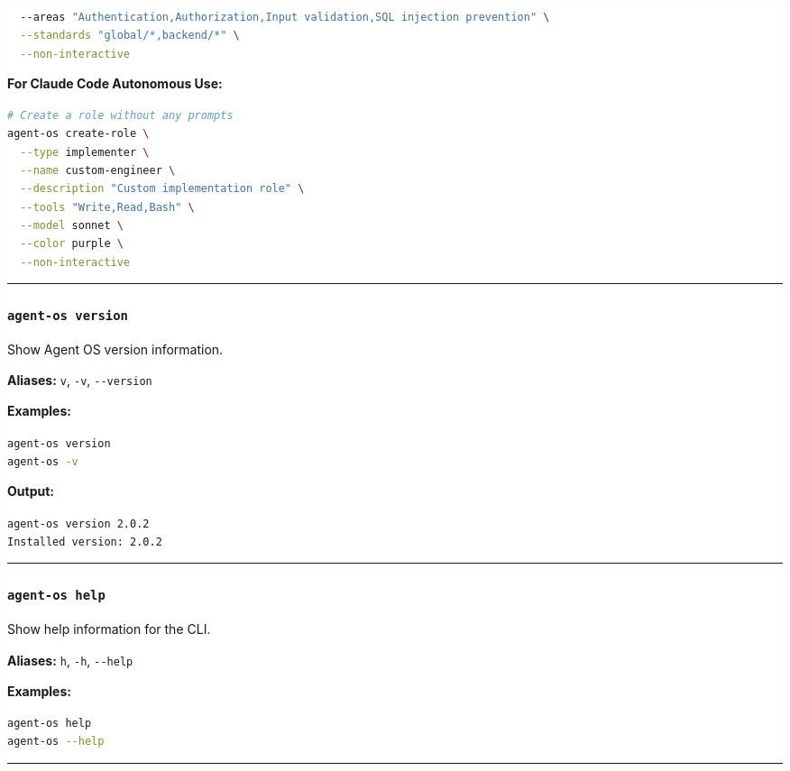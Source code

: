 ```bash
  --areas "Authentication,Authorization,Input validation,SQL injection prevention" \
  --standards "global/*,backend/*" \
  --non-interactive
```

**For Claude Code Autonomous Use:**

```bash
# Create a role without any prompts
agent-os create-role \
  --type implementer \
  --name custom-engineer \
  --description "Custom implementation role" \
  --tools "Write,Read,Bash" \
  --model sonnet \
  --color purple \
  --non-interactive
```

---

### `agent-os version`

Show Agent OS version information.

**Aliases:** `v`, `-v`, `--version`

**Examples:**

```bash
agent-os version
agent-os -v
```

**Output:**

```
agent-os version 2.0.2
Installed version: 2.0.2
```

---

### `agent-os help`

Show help information for the CLI.

**Aliases:** `h`, `-h`, `--help`

**Examples:**

```bash
agent-os help
agent-os --help
```

---
